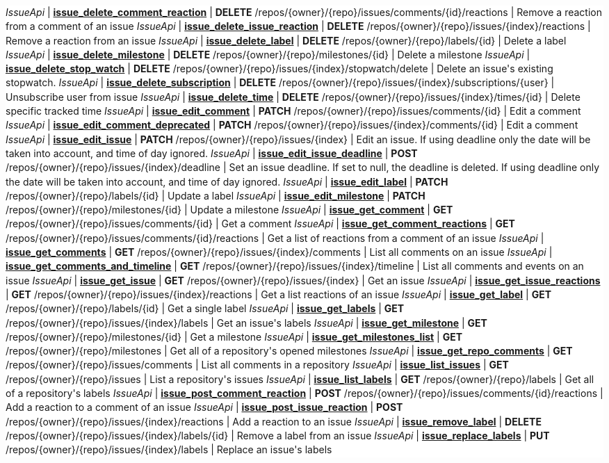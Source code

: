 *IssueApi* | [**issue_delete_comment_reaction**](docs/IssueApi.md#issue_delete_comment_reaction) | **DELETE** /repos/{owner}/{repo}/issues/comments/{id}/reactions | Remove a reaction from a comment of an issue
*IssueApi* | [**issue_delete_issue_reaction**](docs/IssueApi.md#issue_delete_issue_reaction) | **DELETE** /repos/{owner}/{repo}/issues/{index}/reactions | Remove a reaction from an issue
*IssueApi* | [**issue_delete_label**](docs/IssueApi.md#issue_delete_label) | **DELETE** /repos/{owner}/{repo}/labels/{id} | Delete a label
*IssueApi* | [**issue_delete_milestone**](docs/IssueApi.md#issue_delete_milestone) | **DELETE** /repos/{owner}/{repo}/milestones/{id} | Delete a milestone
*IssueApi* | [**issue_delete_stop_watch**](docs/IssueApi.md#issue_delete_stop_watch) | **DELETE** /repos/{owner}/{repo}/issues/{index}/stopwatch/delete | Delete an issue&#39;s existing stopwatch.
*IssueApi* | [**issue_delete_subscription**](docs/IssueApi.md#issue_delete_subscription) | **DELETE** /repos/{owner}/{repo}/issues/{index}/subscriptions/{user} | Unsubscribe user from issue
*IssueApi* | [**issue_delete_time**](docs/IssueApi.md#issue_delete_time) | **DELETE** /repos/{owner}/{repo}/issues/{index}/times/{id} | Delete specific tracked time
*IssueApi* | [**issue_edit_comment**](docs/IssueApi.md#issue_edit_comment) | **PATCH** /repos/{owner}/{repo}/issues/comments/{id} | Edit a comment
*IssueApi* | [**issue_edit_comment_deprecated**](docs/IssueApi.md#issue_edit_comment_deprecated) | **PATCH** /repos/{owner}/{repo}/issues/{index}/comments/{id} | Edit a comment
*IssueApi* | [**issue_edit_issue**](docs/IssueApi.md#issue_edit_issue) | **PATCH** /repos/{owner}/{repo}/issues/{index} | Edit an issue. If using deadline only the date will be taken into account, and time of day ignored.
*IssueApi* | [**issue_edit_issue_deadline**](docs/IssueApi.md#issue_edit_issue_deadline) | **POST** /repos/{owner}/{repo}/issues/{index}/deadline | Set an issue deadline. If set to null, the deadline is deleted. If using deadline only the date will be taken into account, and time of day ignored.
*IssueApi* | [**issue_edit_label**](docs/IssueApi.md#issue_edit_label) | **PATCH** /repos/{owner}/{repo}/labels/{id} | Update a label
*IssueApi* | [**issue_edit_milestone**](docs/IssueApi.md#issue_edit_milestone) | **PATCH** /repos/{owner}/{repo}/milestones/{id} | Update a milestone
*IssueApi* | [**issue_get_comment**](docs/IssueApi.md#issue_get_comment) | **GET** /repos/{owner}/{repo}/issues/comments/{id} | Get a comment
*IssueApi* | [**issue_get_comment_reactions**](docs/IssueApi.md#issue_get_comment_reactions) | **GET** /repos/{owner}/{repo}/issues/comments/{id}/reactions | Get a list of reactions from a comment of an issue
*IssueApi* | [**issue_get_comments**](docs/IssueApi.md#issue_get_comments) | **GET** /repos/{owner}/{repo}/issues/{index}/comments | List all comments on an issue
*IssueApi* | [**issue_get_comments_and_timeline**](docs/IssueApi.md#issue_get_comments_and_timeline) | **GET** /repos/{owner}/{repo}/issues/{index}/timeline | List all comments and events on an issue
*IssueApi* | [**issue_get_issue**](docs/IssueApi.md#issue_get_issue) | **GET** /repos/{owner}/{repo}/issues/{index} | Get an issue
*IssueApi* | [**issue_get_issue_reactions**](docs/IssueApi.md#issue_get_issue_reactions) | **GET** /repos/{owner}/{repo}/issues/{index}/reactions | Get a list reactions of an issue
*IssueApi* | [**issue_get_label**](docs/IssueApi.md#issue_get_label) | **GET** /repos/{owner}/{repo}/labels/{id} | Get a single label
*IssueApi* | [**issue_get_labels**](docs/IssueApi.md#issue_get_labels) | **GET** /repos/{owner}/{repo}/issues/{index}/labels | Get an issue&#39;s labels
*IssueApi* | [**issue_get_milestone**](docs/IssueApi.md#issue_get_milestone) | **GET** /repos/{owner}/{repo}/milestones/{id} | Get a milestone
*IssueApi* | [**issue_get_milestones_list**](docs/IssueApi.md#issue_get_milestones_list) | **GET** /repos/{owner}/{repo}/milestones | Get all of a repository&#39;s opened milestones
*IssueApi* | [**issue_get_repo_comments**](docs/IssueApi.md#issue_get_repo_comments) | **GET** /repos/{owner}/{repo}/issues/comments | List all comments in a repository
*IssueApi* | [**issue_list_issues**](docs/IssueApi.md#issue_list_issues) | **GET** /repos/{owner}/{repo}/issues | List a repository&#39;s issues
*IssueApi* | [**issue_list_labels**](docs/IssueApi.md#issue_list_labels) | **GET** /repos/{owner}/{repo}/labels | Get all of a repository&#39;s labels
*IssueApi* | [**issue_post_comment_reaction**](docs/IssueApi.md#issue_post_comment_reaction) | **POST** /repos/{owner}/{repo}/issues/comments/{id}/reactions | Add a reaction to a comment of an issue
*IssueApi* | [**issue_post_issue_reaction**](docs/IssueApi.md#issue_post_issue_reaction) | **POST** /repos/{owner}/{repo}/issues/{index}/reactions | Add a reaction to an issue
*IssueApi* | [**issue_remove_label**](docs/IssueApi.md#issue_remove_label) | **DELETE** /repos/{owner}/{repo}/issues/{index}/labels/{id} | Remove a label from an issue
*IssueApi* | [**issue_replace_labels**](docs/IssueApi.md#issue_replace_labels) | **PUT** /repos/{owner}/{repo}/issues/{index}/labels | Replace an issue&#39;s labels